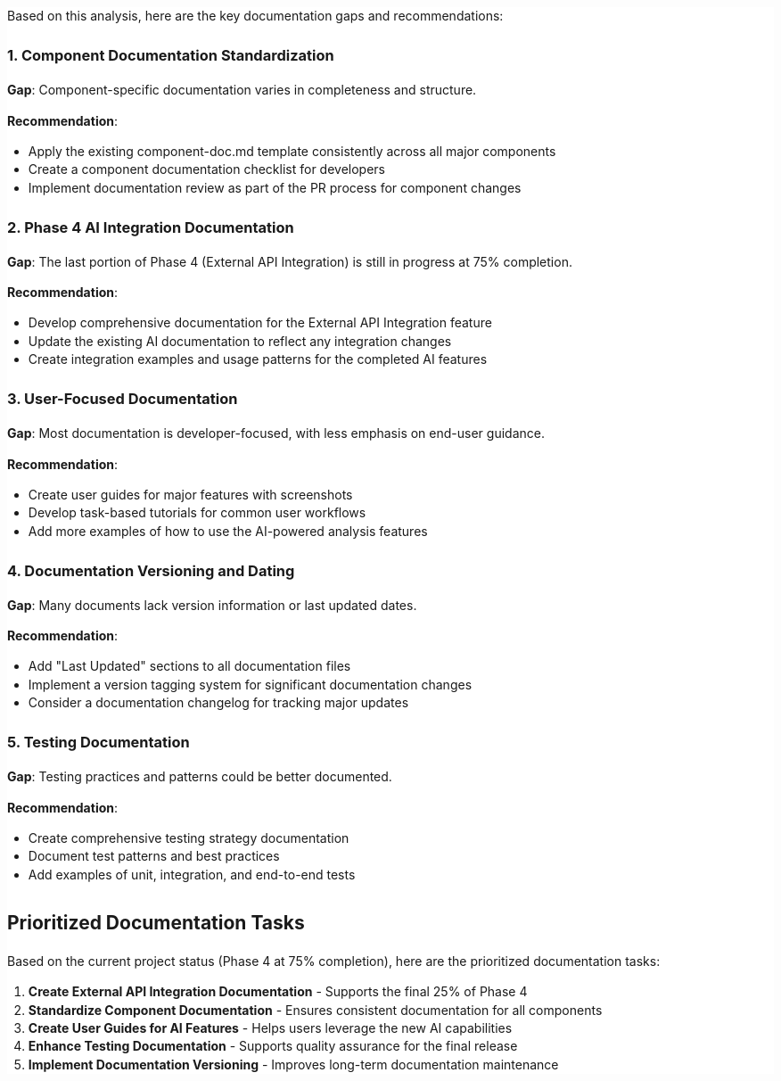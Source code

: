 Based on this analysis, here are the key documentation gaps and recommendations:

### 1. Component Documentation Standardization

**Gap**: Component-specific documentation varies in completeness and structure.

**Recommendation**:
- Apply the existing component-doc.md template consistently across all major components
- Create a component documentation checklist for developers
- Implement documentation review as part of the PR process for component changes

### 2. Phase 4 AI Integration Documentation

**Gap**: The last portion of Phase 4 (External API Integration) is still in progress at 75% completion.

**Recommendation**:
- Develop comprehensive documentation for the External API Integration feature
- Update the existing AI documentation to reflect any integration changes
- Create integration examples and usage patterns for the completed AI features

### 3. User-Focused Documentation

**Gap**: Most documentation is developer-focused, with less emphasis on end-user guidance.

**Recommendation**:
- Create user guides for major features with screenshots
- Develop task-based tutorials for common user workflows
- Add more examples of how to use the AI-powered analysis features

### 4. Documentation Versioning and Dating

**Gap**: Many documents lack version information or last updated dates.

**Recommendation**:
- Add "Last Updated" sections to all documentation files
- Implement a version tagging system for significant documentation changes
- Consider a documentation changelog for tracking major updates

### 5. Testing Documentation

**Gap**: Testing practices and patterns could be better documented.

**Recommendation**:
- Create comprehensive testing strategy documentation
- Document test patterns and best practices
- Add examples of unit, integration, and end-to-end tests

## Prioritized Documentation Tasks

Based on the current project status (Phase 4 at 75% completion), here are the prioritized documentation tasks:

1. **Create External API Integration Documentation** - Supports the final 25% of Phase 4
2. **Standardize Component Documentation** - Ensures consistent documentation for all components
3. **Create User Guides for AI Features** - Helps users leverage the new AI capabilities
4. **Enhance Testing Documentation** - Supports quality assurance for the final release
5. **Implement Documentation Versioning** - Improves long-term documentation maintenance
